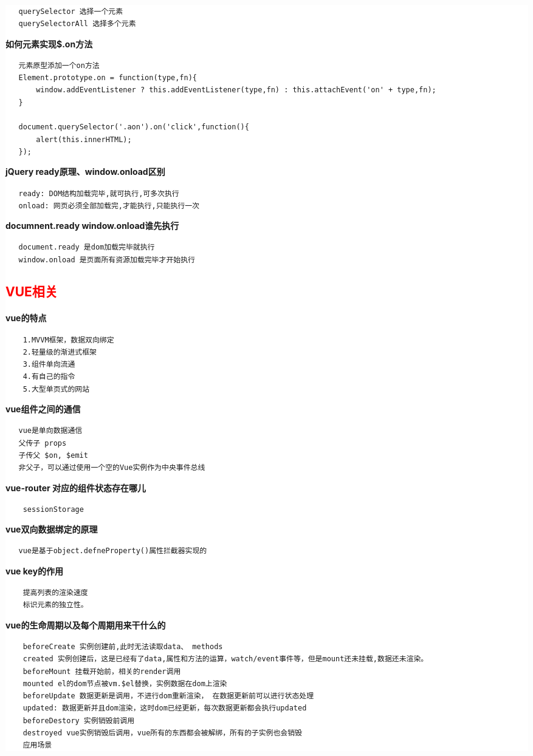 ```
    querySelector 选择一个元素
    querySelectorAll 选择多个元素
 ```
 **如何元素实现$.on方法**
 ```
    元素原型添加一个on方法
    Element.prototype.on = function(type,fn){
        window.addEventListener ? this.addEventListener(type,fn) : this.attachEvent('on' + type,fn);
    }
    
    document.querySelector('.aon').on('click',function(){
        alert(this.innerHTML);
    });
 ```
 **jQuery ready原理、window.onload区别**
 ```
    ready: DOM结构加载完毕,就可执行,可多次执行
    onload: 网页必须全部加载完,才能执行,只能执行一次
 ```
 **documnent.ready window.onload谁先执行**
 ```
    document.ready 是dom加载完毕就执行
    window.onload 是页面所有资源加载完毕才开始执行
 ```
## <span style="color:red">VUE相关</span>
**vue的特点**
```
    1.MVVM框架，数据双向绑定
    2.轻量级的渐进式框架
    3.组件单向流通
    4.有自己的指令
    5.大型单页式的网站
```
**vue组件之间的通信**
```
   vue是单向数据通信
   父传子 props
   子传父 $on, $emit
   非父子，可以通过使用一个空的Vue实例作为中央事件总线
```
**vue-router 对应的组件状态存在哪儿**
```
    sessionStorage
```
**vue双向数据绑定的原理**
```
   vue是基于object.defneProperty()属性拦截器实现的
```
**vue key的作用**
```
    提高列表的渲染速度
    标识元素的独立性。
```
**vue的生命周期以及每个周期用来干什么的**
```
    beforeCreate 实例创建前,此时无法读取data、 methods
    created 实例创建后，这是已经有了data,属性和方法的运算，watch/event事件等，但是mount还未挂载,数据还未渲染。
    beforeMount 挂载开始前，相关的render调用
    mounted el的dom节点被vm.$el替换，实例数据在dom上渲染
    beforeUpdate 数据更新是调用，不进行dom重新渲染， 在数据更新前可以进行状态处理
    updated: 数据更新并且dom渲染，这时dom已经更新，每次数据更新都会执行updated
    beforeDestory 实例销毁前调用
    destroyed vue实例销毁后调用，vue所有的东西都会被解绑，所有的子实例也会销毁
    应用场景
```